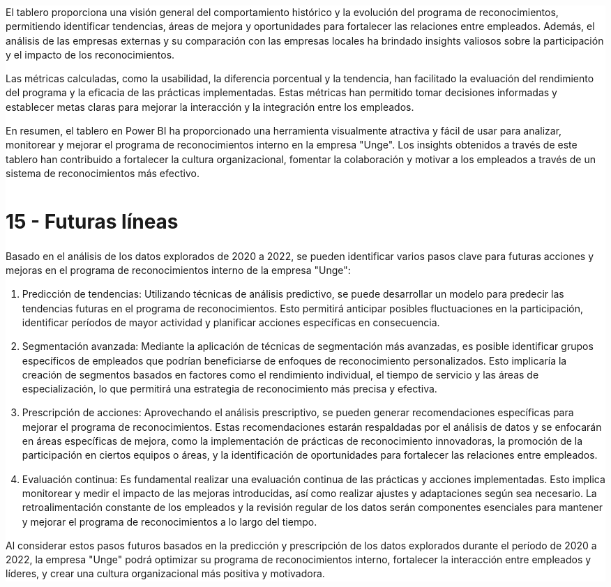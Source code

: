 El tablero proporciona una visión general del comportamiento histórico y la evolución del programa de reconocimientos, permitiendo identificar tendencias, áreas de mejora y oportunidades para fortalecer las relaciones entre empleados. Además, el análisis de las empresas externas y su comparación con las empresas locales ha brindado insights valiosos sobre la participación y el impacto de los reconocimientos.

Las métricas calculadas, como la usabilidad, la diferencia porcentual y la tendencia, han facilitado la evaluación del rendimiento del programa y la eficacia de las prácticas implementadas. Estas métricas han permitido tomar decisiones informadas y establecer metas claras para mejorar la interacción y la integración entre los empleados.

En resumen, el tablero en Power BI ha proporcionado una herramienta visualmente atractiva y fácil de usar para analizar, monitorear y mejorar el programa de reconocimientos interno en la empresa "Unge". Los insights obtenidos a través de este tablero han contribuido a fortalecer la cultura organizacional, fomentar la colaboración y motivar a los empleados a través de un sistema de reconocimientos más efectivo.

# 15 - Futuras líneas
Basado en el análisis de los datos explorados de 2020 a 2022, se pueden identificar varios pasos clave para futuras acciones y mejoras en el programa de reconocimientos interno de la empresa "Unge":

 1. Predicción de tendencias: Utilizando técnicas de análisis predictivo, se puede desarrollar un modelo para predecir las tendencias futuras en el programa de reconocimientos. Esto permitirá anticipar posibles fluctuaciones en la participación, identificar períodos de mayor actividad y planificar acciones específicas en consecuencia.

 2. Segmentación avanzada: Mediante la aplicación de técnicas de segmentación más avanzadas, es posible identificar grupos específicos de empleados que podrían beneficiarse de enfoques de reconocimiento personalizados. Esto implicaría la creación de segmentos basados en factores como el rendimiento individual, el tiempo de servicio y las áreas de especialización, lo que permitirá una estrategia de reconocimiento más precisa y efectiva.

 3. Prescripción de acciones: Aprovechando el análisis prescriptivo, se pueden generar recomendaciones específicas para mejorar el programa de reconocimientos. Estas recomendaciones estarán respaldadas por el análisis de datos y se enfocarán en áreas específicas de mejora, como la implementación de prácticas de reconocimiento innovadoras, la promoción de la participación en ciertos equipos o áreas, y la identificación de oportunidades para fortalecer las relaciones entre empleados.

 4. Evaluación continua: Es fundamental realizar una evaluación continua de las prácticas y acciones implementadas. Esto implica monitorear y medir el impacto de las mejoras introducidas, así como realizar ajustes y adaptaciones según sea necesario. La retroalimentación constante de los empleados y la revisión regular de los datos serán componentes esenciales para mantener y mejorar el programa de reconocimientos a lo largo del tiempo.

Al considerar estos pasos futuros basados en la predicción y prescripción de los datos explorados durante el período de 2020 a 2022, la empresa "Unge" podrá optimizar su programa de reconocimientos interno, fortalecer la interacción entre empleados y líderes, y crear una cultura organizacional más positiva y motivadora.

